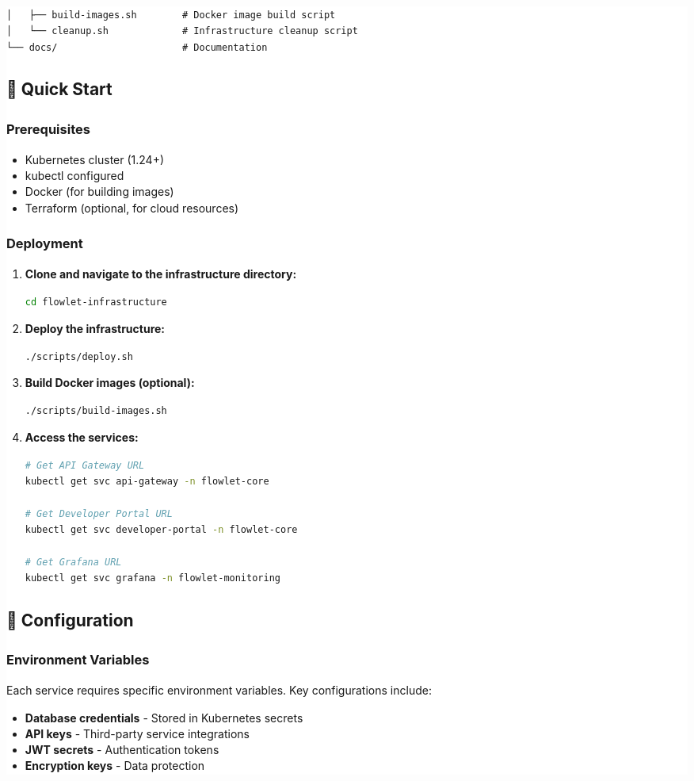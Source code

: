 ```
│   ├── build-images.sh        # Docker image build script
│   └── cleanup.sh             # Infrastructure cleanup script
└── docs/                      # Documentation
```

## 🚀 Quick Start

### Prerequisites

- Kubernetes cluster (1.24+)
- kubectl configured
- Docker (for building images)
- Terraform (optional, for cloud resources)

### Deployment

1. **Clone and navigate to the infrastructure directory:**
   ```bash
   cd flowlet-infrastructure
   ```

2. **Deploy the infrastructure:**
   ```bash
   ./scripts/deploy.sh
   ```

3. **Build Docker images (optional):**
   ```bash
   ./scripts/build-images.sh
   ```

4. **Access the services:**
   ```bash
   # Get API Gateway URL
   kubectl get svc api-gateway -n flowlet-core
   
   # Get Developer Portal URL
   kubectl get svc developer-portal -n flowlet-core
   
   # Get Grafana URL
   kubectl get svc grafana -n flowlet-monitoring
   ```

## 🔧 Configuration

### Environment Variables

Each service requires specific environment variables. Key configurations include:

- **Database credentials** - Stored in Kubernetes secrets
- **API keys** - Third-party service integrations
- **JWT secrets** - Authentication tokens
- **Encryption keys** - Data protection

